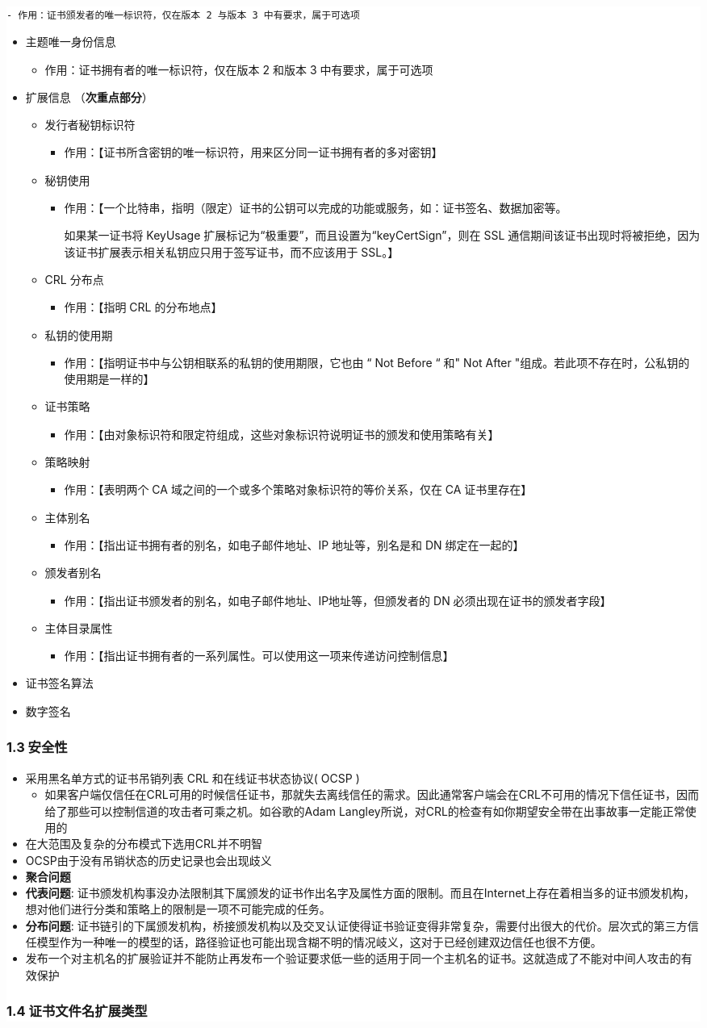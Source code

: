     - 作用：证书颁发者的唯一标识符，仅在版本 2 与版本 3 中有要求，属于可选项

  - 主题唯一身份信息

    - 作用：证书拥有者的唯一标识符，仅在版本 2 和版本 3 中有要求，属于可选项

  - 扩展信息	（**次重点部分**）

    - 发行者秘钥标识符

      - 作用：【证书所含密钥的唯一标识符，用来区分同一证书拥有者的多对密钥】

    - 秘钥使用

      - 作用：【一个比特串，指明（限定）证书的公钥可以完成的功能或服务，如：证书签名、数据加密等。

        如果某一证书将 KeyUsage 扩展标记为“极重要”，而且设置为“keyCertSign”，则在 SSL 通信期间该证书出现时将被拒绝，因为该证书扩展表示相关私钥应只用于签写证书，而不应该用于 SSL。】

    - CRL 分布点

      - 作用：【指明 CRL 的分布地点】
    - 私钥的使用期

      - 作用：【指明证书中与公钥相联系的私钥的使用期限，它也由 “ Not Before “ 和" Not After "组成。若此项不存在时，公私钥的使用期是一样的】
    - 证书策略

      - 作用：【由对象标识符和限定符组成，这些对象标识符说明证书的颁发和使用策略有关】
    - 策略映射

      - 作用：【表明两个 CA 域之间的一个或多个策略对象标识符的等价关系，仅在 CA 证书里存在】
    - 主体别名

      - 作用：【指出证书拥有者的别名，如电子邮件地址、IP 地址等，别名是和 DN 绑定在一起的】
    - 颁发者别名

      - 作用：【指出证书颁发者的别名，如电子邮件地址、IP地址等，但颁发者的 DN 必须出现在证书的颁发者字段】
    - 主体目录属性

      - 作用：【指出证书拥有者的一系列属性。可以使用这一项来传递访问控制信息】

- 证书签名算法

- 数字签名

### 1.3 安全性

- 采用黑名单方式的证书吊销列表 CRL 和在线证书状态协议( OCSP )
  - 如果客户端仅信任在CRL可用的时候信任证书，那就失去离线信任的需求。因此通常客户端会在CRL不可用的情况下信任证书，因而给了那些可以控制信道的攻击者可乘之机。如谷歌的Adam Langley所说，对CRL的检查有如你期望安全带在出事故事一定能正常使用的
- 在大范围及复杂的分布模式下选用CRL并不明智
- OCSP由于没有吊销状态的历史记录也会出现歧义
- **聚合问题**
- **代表问题**: 证书颁发机构事没办法限制其下属颁发的证书作出名字及属性方面的限制。而且在Internet上存在着相当多的证书颁发机构，想对他们进行分类和策略上的限制是一项不可能完成的任务。
- **分布问题**: 证书链引的下属颁发机构，桥接颁发机构以及交叉认证使得证书验证变得非常复杂，需要付出很大的代价。层次式的第三方信任模型作为一种唯一的模型的话，路径验证也可能出现含糊不明的情况岐义，这对于已经创建双边信任也很不方便。
- 发布一个对主机名的扩展验证并不能防止再发布一个验证要求低一些的适用于同一个主机名的证书。这就造成了不能对中间人攻击的有效保护

### 1.4 证书文件名扩展类型
